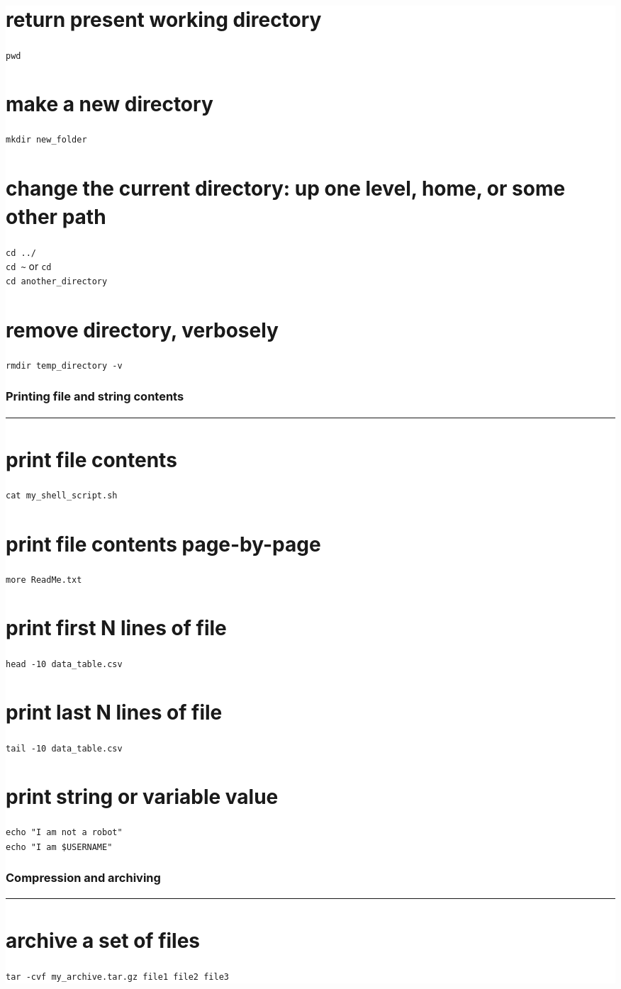 # return present working directory  
`pwd`

# make a new directory  
`mkdir new_folder`

# change the current directory: up one level, home, or some other path  
`cd ../`  
`cd ~` or `cd`  
`cd another_directory`

# remove directory, verbosely  
`rmdir temp_directory -v`

### Printing file and string contents

---

# print file contents  
`cat my_shell_script.sh`

# print file contents page-by-page  
`more ReadMe.txt`

# print first N lines of file  
`head -10 data_table.csv`

# print last N lines of file  
`tail -10 data_table.csv`

# print string or variable value  
`echo "I am not a robot"`  
`echo "I am $USERNAME"`

### Compression and archiving

---

# archive a set of files  
`tar -cvf my_archive.tar.gz file1 file2 file3`
